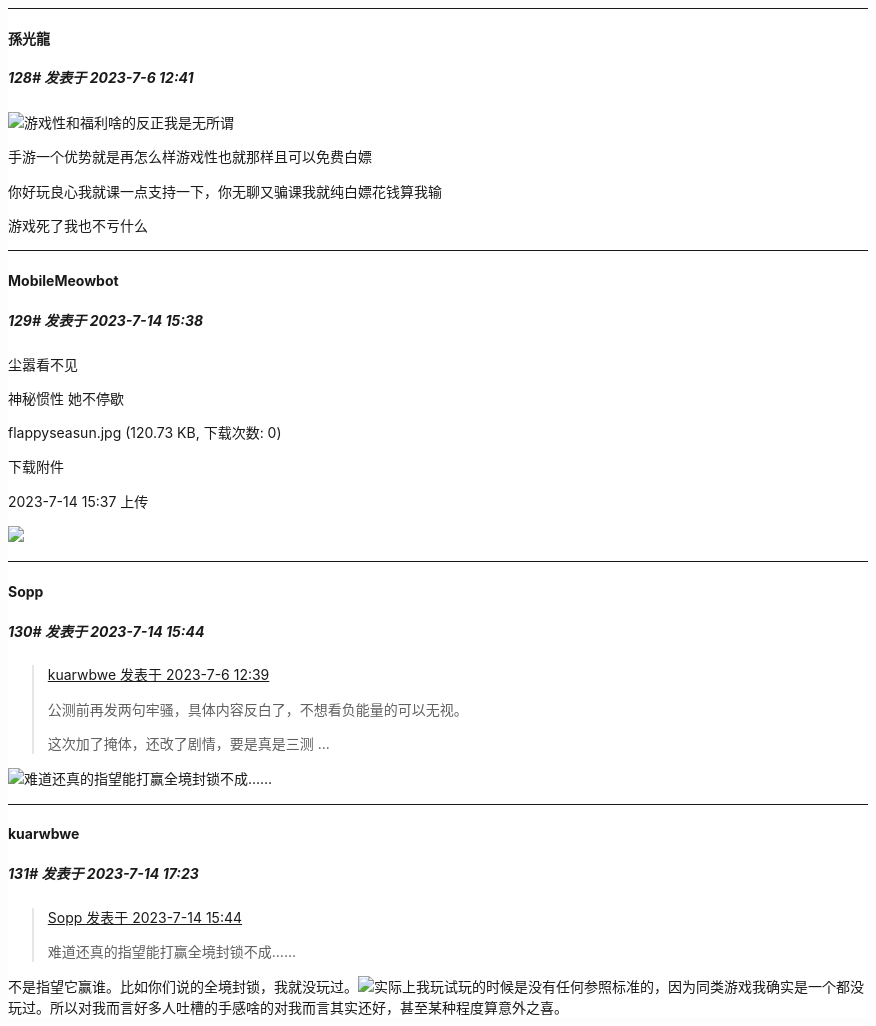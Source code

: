 *****

####  孫光龍  
##### 128#       发表于 2023-7-6 12:41

<img src="https://static.saraba1st.com/image/smiley/face2017/037.png" referrerpolicy="no-referrer">游戏性和福利啥的反正我是无所谓

手游一个优势就是再怎么样游戏性也就那样且可以免费白嫖

你好玩良心我就课一点支持一下，你无聊又骗课我就纯白嫖花钱算我输

游戏死了我也不亏什么

*****

####  MobileMeowbot  
##### 129#       发表于 2023-7-14 15:38

尘嚣看不见

神秘惯性 她不停歇

flappyseasun.jpg
(120.73 KB, 下载次数: 0)

下载附件

2023-7-14 15:37 上传

<img src="https://img.saraba1st.com/forum/202307/14/153758foexa9u9a7k37xkh.jpg" referrerpolicy="no-referrer">


*****

####  Sopp  
##### 130#       发表于 2023-7-14 15:44

<blockquote><a href="httphttps://bbs.saraba1st.com/2b/forum.php?mod=redirect&amp;goto=findpost&amp;pid=61570212&amp;ptid=2024428" target="_blank">kuarwbwe 发表于 2023-7-6 12:39</a>

公测前再发两句牢骚，具体内容反白了，不想看负能量的可以无视。

这次加了掩体，还改了剧情，要是真是三测 ...</blockquote>
<img src="https://static.saraba1st.com/image/smiley/face2017/002.png" referrerpolicy="no-referrer">难道还真的指望能打赢全境封锁不成……


*****

####  kuarwbwe  
##### 131#       发表于 2023-7-14 17:23

<blockquote><a href="httphttps://bbs.saraba1st.com/2b/forum.php?mod=redirect&amp;goto=findpost&amp;pid=61660384&amp;ptid=2024428" target="_blank">Sopp 发表于 2023-7-14 15:44</a>

难道还真的指望能打赢全境封锁不成……</blockquote>
不是指望它赢谁。比如你们说的全境封锁，我就没玩过。<img src="https://static.saraba1st.com/image/smiley/face2017/068.png" referrerpolicy="no-referrer">实际上我玩试玩的时候是没有任何参照标准的，因为同类游戏我确实是一个都没玩过。所以对我而言好多人吐槽的手感啥的对我而言其实还好，甚至某种程度算意外之喜。
